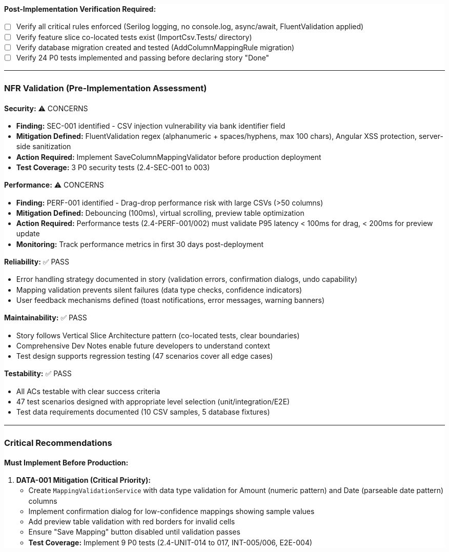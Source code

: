 **Post-Implementation Verification Required:**
- [ ] Verify all critical rules enforced (Serilog logging, no console.log, async/await, FluentValidation applied)
- [ ] Verify feature slice co-located tests exist (ImportCsv.Tests/ directory)
- [ ] Verify database migration created and tested (AddColumnMappingRule migration)
- [ ] Verify 24 P0 tests implemented and passing before declaring story "Done"

---

### NFR Validation (Pre-Implementation Assessment)

**Security:** ⚠️ CONCERNS
- **Finding:** SEC-001 identified - CSV injection vulnerability via bank identifier field
- **Mitigation Defined:** FluentValidation regex (alphanumeric + spaces/hyphens, max 100 chars), Angular XSS protection, server-side sanitization
- **Action Required:** Implement SaveColumnMappingValidator before production deployment
- **Test Coverage:** 3 P0 security tests (2.4-SEC-001 to 003)

**Performance:** ⚠️ CONCERNS
- **Finding:** PERF-001 identified - Drag-drop performance risk with large CSVs (>50 columns)
- **Mitigation Defined:** Debouncing (100ms), virtual scrolling, preview table optimization
- **Action Required:** Performance tests (2.4-PERF-001/002) must validate P95 latency < 100ms for drag, < 200ms for preview update
- **Monitoring:** Track performance metrics in first 30 days post-deployment

**Reliability:** ✅ PASS
- Error handling strategy documented in story (validation errors, confirmation dialogs, undo capability)
- Mapping validation prevents silent failures (data type checks, confidence indicators)
- User feedback mechanisms defined (toast notifications, error messages, warning banners)

**Maintainability:** ✅ PASS
- Story follows Vertical Slice Architecture pattern (co-located tests, clear boundaries)
- Comprehensive Dev Notes enable future developers to understand context
- Test design supports regression testing (47 scenarios cover all edge cases)

**Testability:** ✅ PASS
- All ACs testable with clear success criteria
- 47 test scenarios designed with appropriate level selection (unit/integration/E2E)
- Test data requirements documented (10 CSV samples, 5 database fixtures)

---

### Critical Recommendations

**Must Implement Before Production:**

1. **DATA-001 Mitigation (Critical Priority):**
   - Create `MappingValidationService` with data type validation for Amount (numeric pattern) and Date (parseable date pattern) columns
   - Implement confirmation dialog for low-confidence mappings showing sample values
   - Add preview table validation with red borders for invalid cells
   - Ensure "Save Mapping" button disabled until validation passes
   - **Test Coverage:** Implement 9 P0 tests (2.4-UNIT-014 to 017, INT-005/006, E2E-004)
